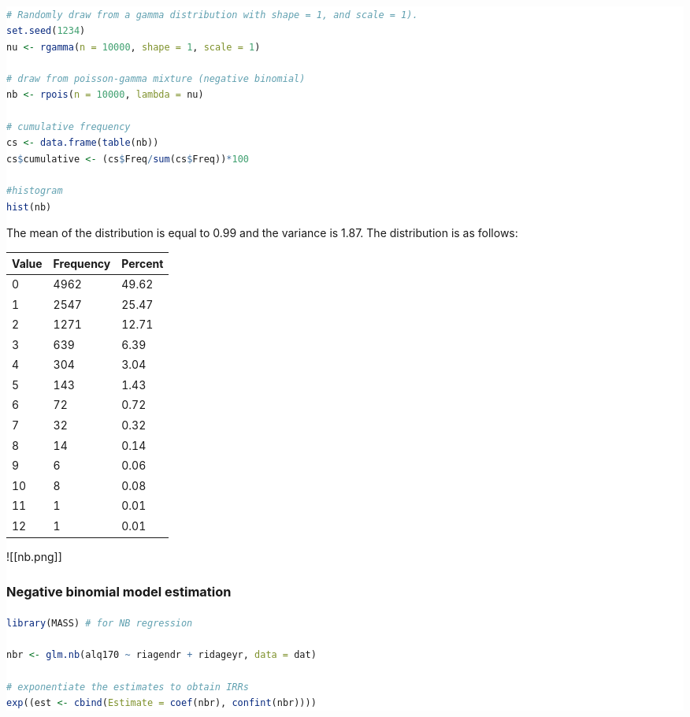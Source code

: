 ```R
# Randomly draw from a gamma distribution with shape = 1, and scale = 1). 
set.seed(1234)
nu <- rgamma(n = 10000, shape = 1, scale = 1)

# draw from poisson-gamma mixture (negative binomial)
nb <- rpois(n = 10000, lambda = nu)

# cumulative frequency
cs <- data.frame(table(nb))
cs$cumulative <- (cs$Freq/sum(cs$Freq))*100

#histogram 
hist(nb)

```

The mean of the distribution is equal to 0.99 and the variance is 1.87. The distribution is as follows: 

| Value | Frequency | Percent |
| ----- | --------- | ------- |
| 0     | 4962      | 49.62   |
| 1     | 2547      | 25.47   |
| 2     | 1271      | 12.71   |
| 3     | 639       | 6.39    |
| 4     | 304       | 3.04    |
| 5     | 143       | 1.43    |
| 6     | 72        | 0.72    |
| 7     | 32        | 0.32    |
| 8     | 14        | 0.14    |
| 9     | 6         | 0.06    |
| 10    | 8         | 0.08    |
| 11    | 1         | 0.01    |
| 12    | 1         | 0.01    |

![[nb.png]]
### Negative binomial model estimation 

```R
library(MASS) # for NB regression 

nbr <- glm.nb(alq170 ~ riagendr + ridageyr, data = dat)

# exponentiate the estimates to obtain IRRs
exp((est <- cbind(Estimate = coef(nbr), confint(nbr))))
```
